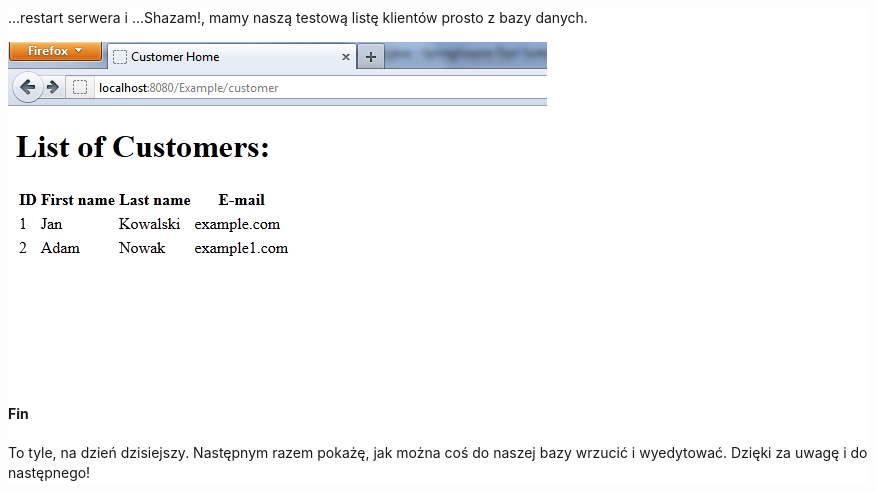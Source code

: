 ...restart serwera i ...Shazam!, mamy naszą testową listę klientów prosto z bazy danych.

![http://localhost:8080/Example/customer](/assets/images/uploads/2012/07/Clipboard06.png)

#### Fin


To tyle, na dzień dzisiejszy. Następnym razem pokażę, jak można coś do naszej bazy wrzucić i wyedytować. Dzięki za uwagę i do następnego!
